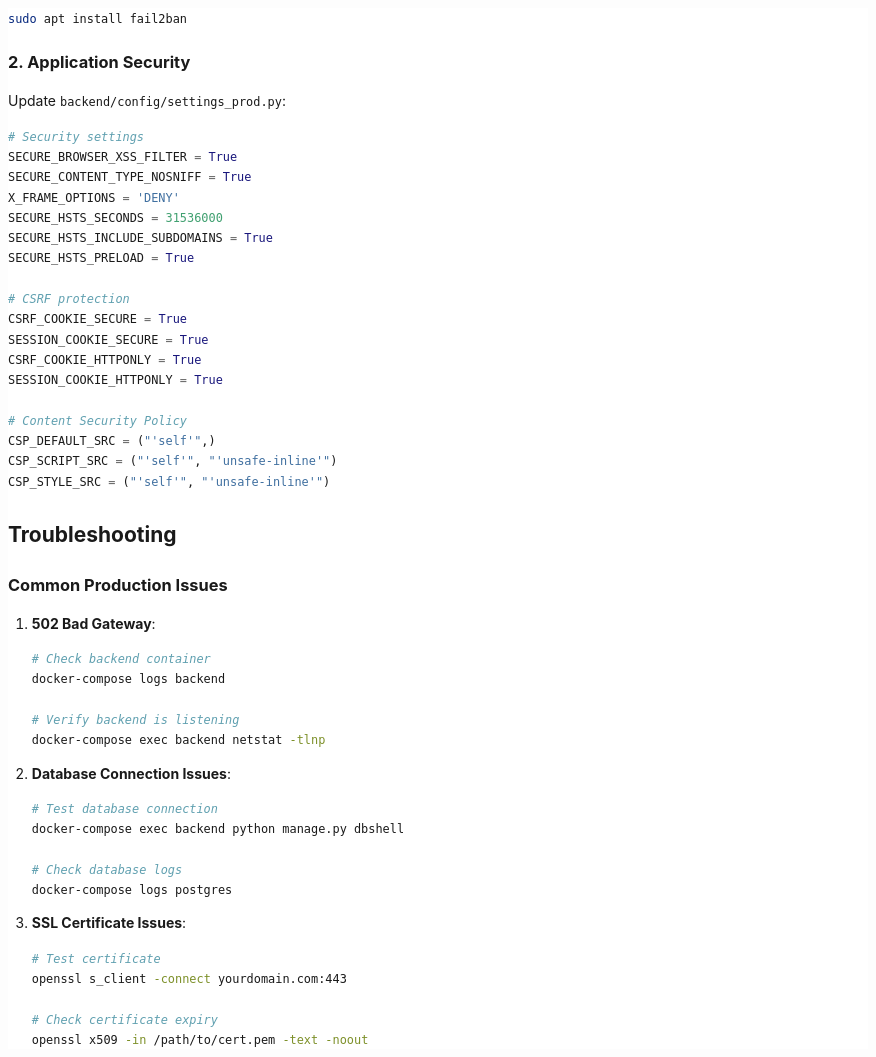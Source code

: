 ```bash
sudo apt install fail2ban
```

### 2. Application Security

Update `backend/config/settings_prod.py`:

```python
# Security settings
SECURE_BROWSER_XSS_FILTER = True
SECURE_CONTENT_TYPE_NOSNIFF = True
X_FRAME_OPTIONS = 'DENY'
SECURE_HSTS_SECONDS = 31536000
SECURE_HSTS_INCLUDE_SUBDOMAINS = True
SECURE_HSTS_PRELOAD = True

# CSRF protection
CSRF_COOKIE_SECURE = True
SESSION_COOKIE_SECURE = True
CSRF_COOKIE_HTTPONLY = True
SESSION_COOKIE_HTTPONLY = True

# Content Security Policy
CSP_DEFAULT_SRC = ("'self'",)
CSP_SCRIPT_SRC = ("'self'", "'unsafe-inline'")
CSP_STYLE_SRC = ("'self'", "'unsafe-inline'")
```

## Troubleshooting

### Common Production Issues

1. **502 Bad Gateway**:
   ```bash
   # Check backend container
   docker-compose logs backend

   # Verify backend is listening
   docker-compose exec backend netstat -tlnp
   ```

2. **Database Connection Issues**:
   ```bash
   # Test database connection
   docker-compose exec backend python manage.py dbshell

   # Check database logs
   docker-compose logs postgres
   ```

3. **SSL Certificate Issues**:
   ```bash
   # Test certificate
   openssl s_client -connect yourdomain.com:443

   # Check certificate expiry
   openssl x509 -in /path/to/cert.pem -text -noout
   ```
